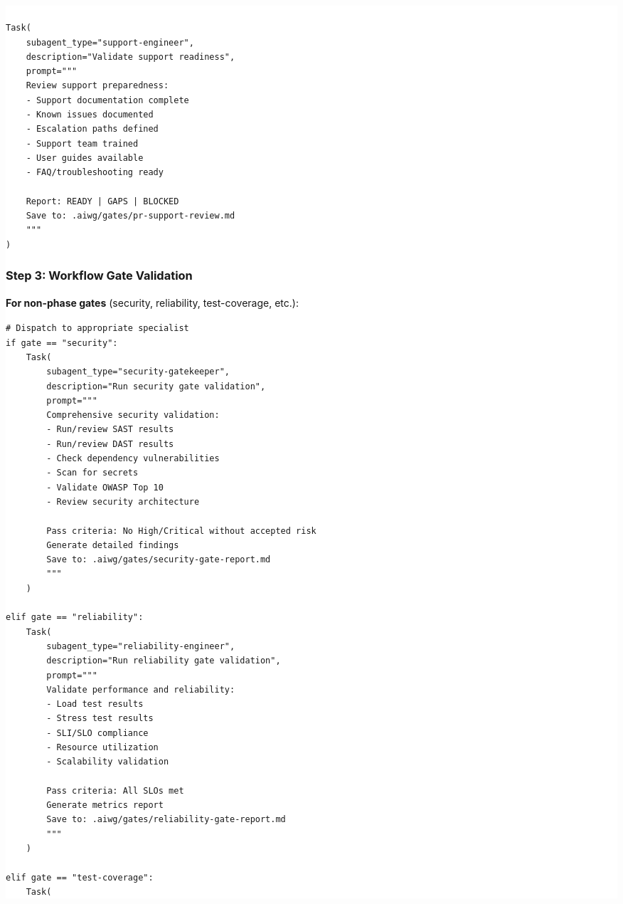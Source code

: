 ```

Task(
    subagent_type="support-engineer",
    description="Validate support readiness",
    prompt="""
    Review support preparedness:
    - Support documentation complete
    - Known issues documented
    - Escalation paths defined
    - Support team trained
    - User guides available
    - FAQ/troubleshooting ready

    Report: READY | GAPS | BLOCKED
    Save to: .aiwg/gates/pr-support-review.md
    """
)
```

### Step 3: Workflow Gate Validation

**For non-phase gates** (security, reliability, test-coverage, etc.):

```
# Dispatch to appropriate specialist
if gate == "security":
    Task(
        subagent_type="security-gatekeeper",
        description="Run security gate validation",
        prompt="""
        Comprehensive security validation:
        - Run/review SAST results
        - Run/review DAST results
        - Check dependency vulnerabilities
        - Scan for secrets
        - Validate OWASP Top 10
        - Review security architecture

        Pass criteria: No High/Critical without accepted risk
        Generate detailed findings
        Save to: .aiwg/gates/security-gate-report.md
        """
    )

elif gate == "reliability":
    Task(
        subagent_type="reliability-engineer",
        description="Run reliability gate validation",
        prompt="""
        Validate performance and reliability:
        - Load test results
        - Stress test results
        - SLI/SLO compliance
        - Resource utilization
        - Scalability validation

        Pass criteria: All SLOs met
        Generate metrics report
        Save to: .aiwg/gates/reliability-gate-report.md
        """
    )

elif gate == "test-coverage":
    Task(
```